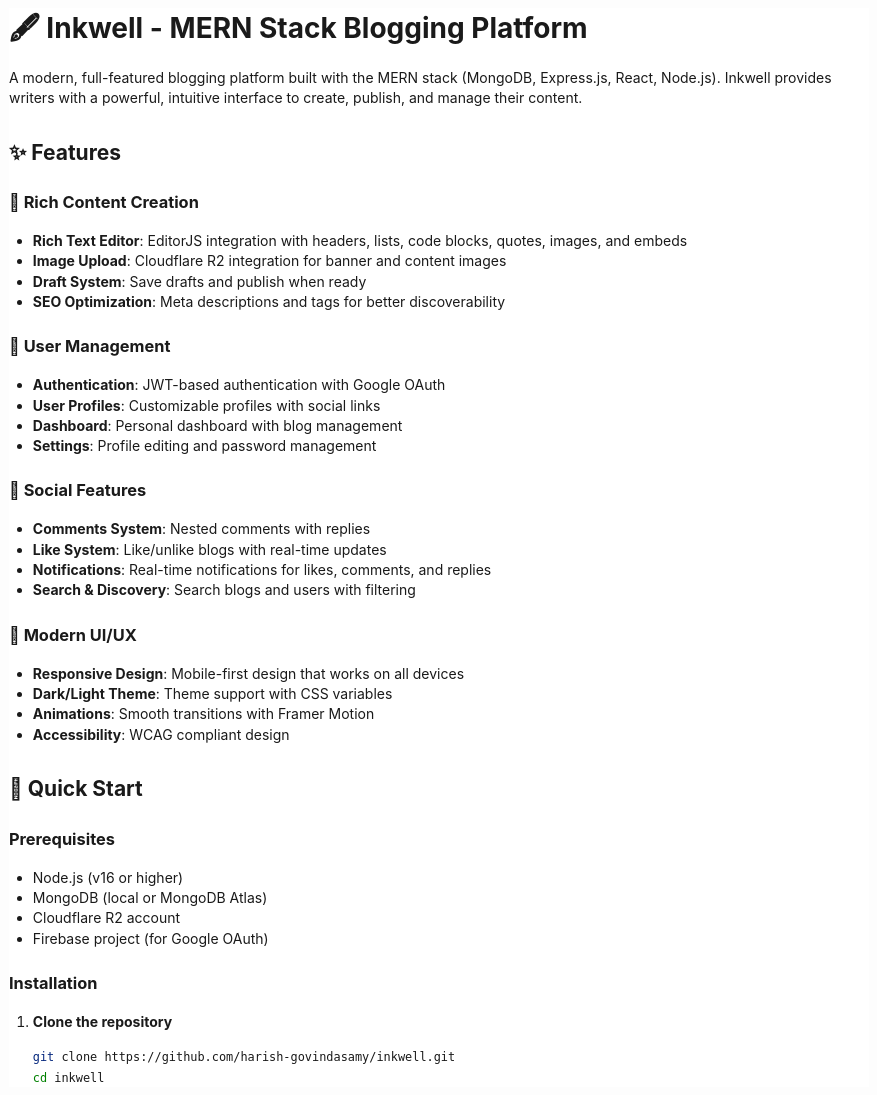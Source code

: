 # 🖋️ Inkwell - MERN Stack Blogging Platform

A modern, full-featured blogging platform built with the MERN stack (MongoDB, Express.js, React, Node.js). Inkwell provides writers with a powerful, intuitive interface to create, publish, and manage their content.

## ✨ Features

### 🎨 **Rich Content Creation**
- **Rich Text Editor**: EditorJS integration with headers, lists, code blocks, quotes, images, and embeds
- **Image Upload**: Cloudflare R2 integration for banner and content images
- **Draft System**: Save drafts and publish when ready
- **SEO Optimization**: Meta descriptions and tags for better discoverability

### 👥 **User Management**
- **Authentication**: JWT-based authentication with Google OAuth
- **User Profiles**: Customizable profiles with social links
- **Dashboard**: Personal dashboard with blog management
- **Settings**: Profile editing and password management

### 💬 **Social Features**
- **Comments System**: Nested comments with replies
- **Like System**: Like/unlike blogs with real-time updates
- **Notifications**: Real-time notifications for likes, comments, and replies
- **Search & Discovery**: Search blogs and users with filtering

### 📱 **Modern UI/UX**
- **Responsive Design**: Mobile-first design that works on all devices
- **Dark/Light Theme**: Theme support with CSS variables
- **Animations**: Smooth transitions with Framer Motion
- **Accessibility**: WCAG compliant design

## 🚀 Quick Start

### Prerequisites
- Node.js (v16 or higher)
- MongoDB (local or MongoDB Atlas)
- Cloudflare R2 account
- Firebase project (for Google OAuth)

### Installation

1. **Clone the repository**
   ```bash
   git clone https://github.com/harish-govindasamy/inkwell.git
   cd inkwell
   ```
